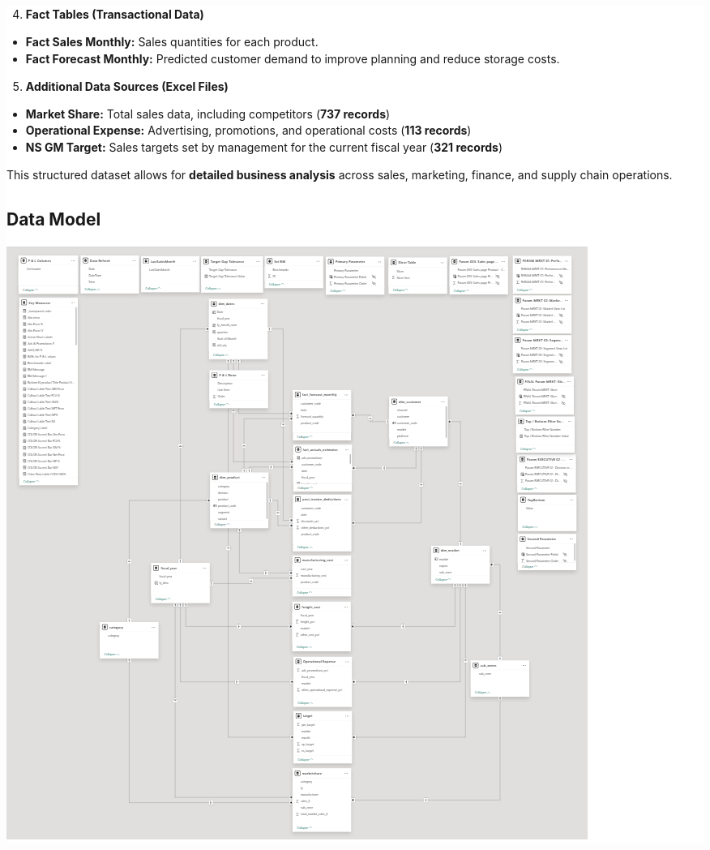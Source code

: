 4. **Fact Tables (Transactional Data)**
- **Fact Sales Monthly:** Sales quantities for each product.
- **Fact Forecast Monthly:** Predicted customer demand to improve planning and reduce storage costs.

5. **Additional Data Sources (Excel Files)**
- **Market Share:** Total sales data, including competitors (**737 records**)
- **Operational Expense:** Advertising, promotions, and operational costs (**113 records**)
- **NS GM Target:** Sales targets set by management for the current fiscal year (**321 records**)

This structured dataset allows for **detailed business analysis** across sales, marketing, finance, and supply chain operations.

## Data Model

![Data model](https://github.com/bharat-chotwani/Business-Insights-360/blob/badaa6eb919f231b20ab8a62a28901e49ad240e0/Data_Model_.png)

